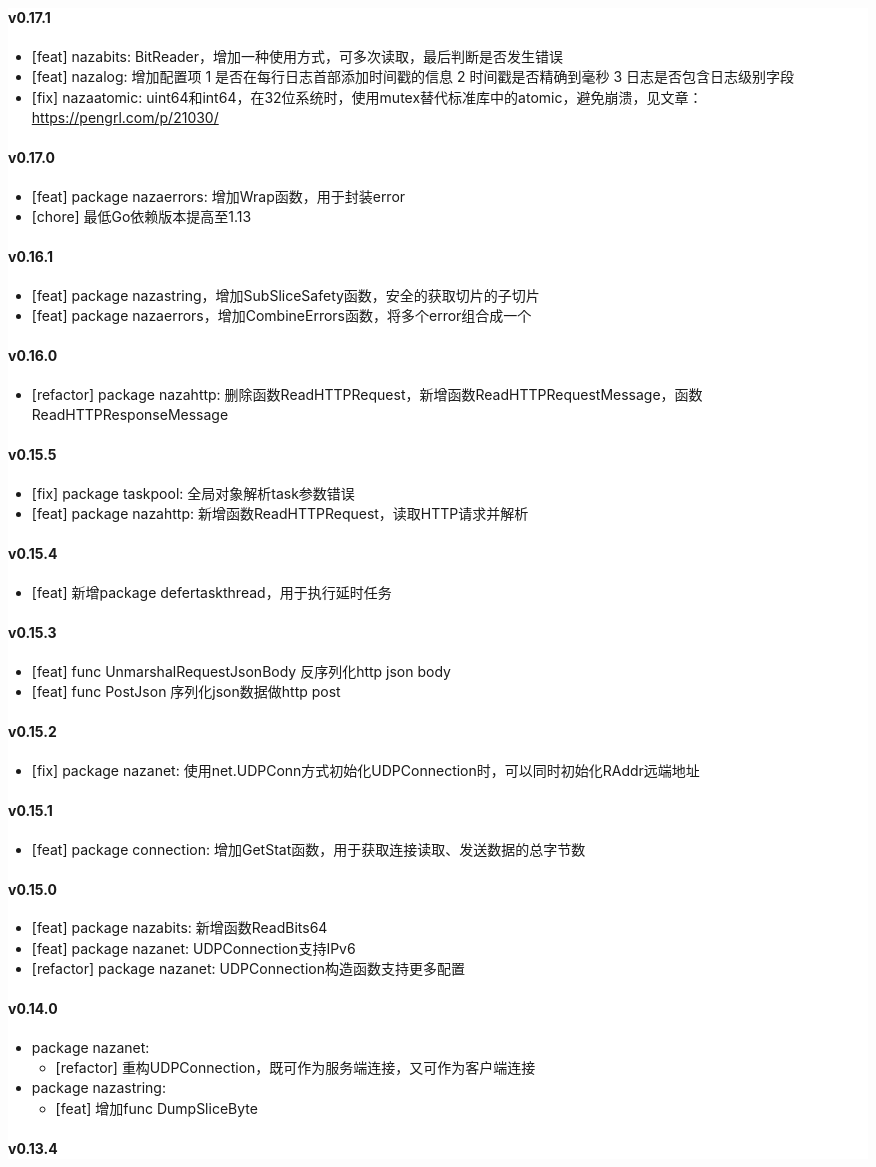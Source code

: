 #### v0.17.1

- [feat] nazabits: BitReader，增加一种使用方式，可多次读取，最后判断是否发生错误
- [feat] nazalog: 增加配置项 1 是否在每行日志首部添加时间戳的信息 2 时间戳是否精确到毫秒 3 日志是否包含日志级别字段
- [fix] nazaatomic: uint64和int64，在32位系统时，使用mutex替代标准库中的atomic，避免崩溃，见文章：https://pengrl.com/p/21030/

#### v0.17.0

- [feat] package nazaerrors: 增加Wrap函数，用于封装error
- [chore] 最低Go依赖版本提高至1.13

#### v0.16.1

- [feat] package nazastring，增加SubSliceSafety函数，安全的获取切片的子切片
- [feat] package nazaerrors，增加CombineErrors函数，将多个error组合成一个

#### v0.16.0

- [refactor] package nazahttp: 删除函数ReadHTTPRequest，新增函数ReadHTTPRequestMessage，函数ReadHTTPResponseMessage

#### v0.15.5

- [fix] package taskpool: 全局对象解析task参数错误
- [feat] package nazahttp: 新增函数ReadHTTPRequest，读取HTTP请求并解析

#### v0.15.4

- [feat] 新增package defertaskthread，用于执行延时任务

#### v0.15.3

- [feat] func UnmarshalRequestJsonBody 反序列化http json body
- [feat] func PostJson 序列化json数据做http post

#### v0.15.2

- [fix] package nazanet: 使用net.UDPConn方式初始化UDPConnection时，可以同时初始化RAddr远端地址

#### v0.15.1

- [feat] package connection: 增加GetStat函数，用于获取连接读取、发送数据的总字节数

#### v0.15.0

- [feat] package nazabits: 新增函数ReadBits64
- [feat] package nazanet: UDPConnection支持IPv6
- [refactor] package nazanet: UDPConnection构造函数支持更多配置

#### v0.14.0

- package nazanet:
  - [refactor] 重构UDPConnection，既可作为服务端连接，又可作为客户端连接
- package nazastring:
  - [feat] 增加func DumpSliceByte

#### v0.13.4

